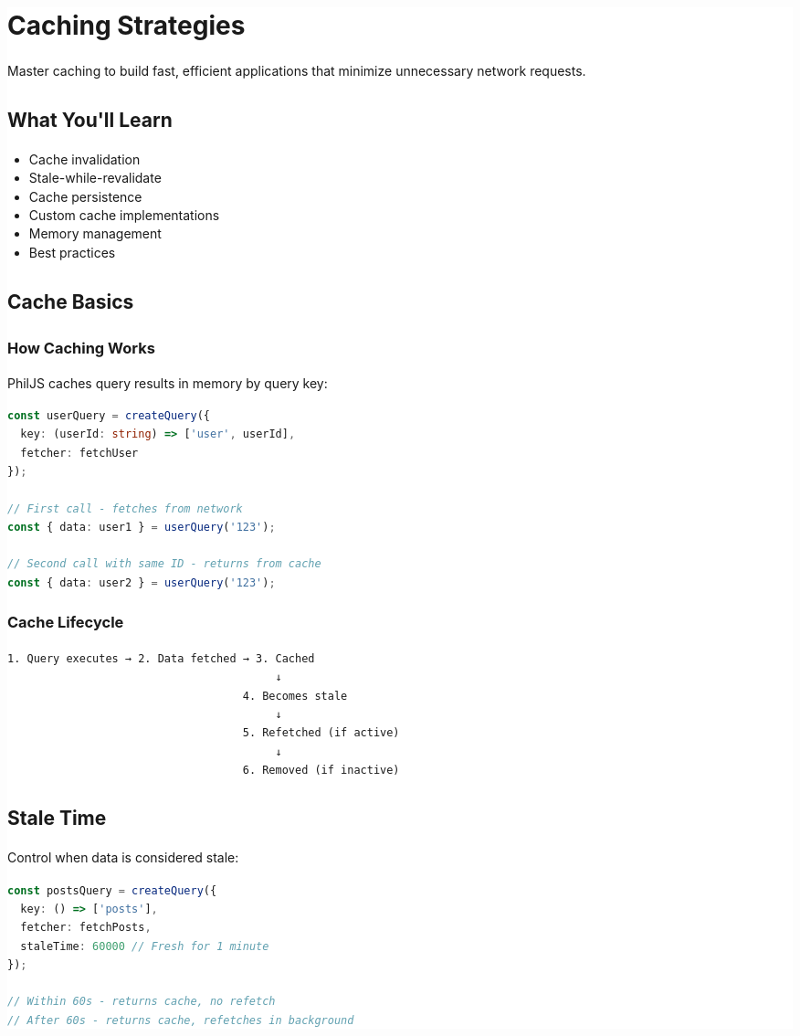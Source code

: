 # Caching Strategies

Master caching to build fast, efficient applications that minimize unnecessary network requests.

## What You'll Learn

- Cache invalidation
- Stale-while-revalidate
- Cache persistence
- Custom cache implementations
- Memory management
- Best practices

## Cache Basics

### How Caching Works

PhilJS caches query results in memory by query key:

```typescript
const userQuery = createQuery({
  key: (userId: string) => ['user', userId],
  fetcher: fetchUser
});

// First call - fetches from network
const { data: user1 } = userQuery('123');

// Second call with same ID - returns from cache
const { data: user2 } = userQuery('123');
```

### Cache Lifecycle

```
1. Query executes → 2. Data fetched → 3. Cached
                                         ↓
                                    4. Becomes stale
                                         ↓
                                    5. Refetched (if active)
                                         ↓
                                    6. Removed (if inactive)
```

## Stale Time

Control when data is considered stale:

```typescript
const postsQuery = createQuery({
  key: () => ['posts'],
  fetcher: fetchPosts,
  staleTime: 60000 // Fresh for 1 minute
});

// Within 60s - returns cache, no refetch
// After 60s - returns cache, refetches in background
```
